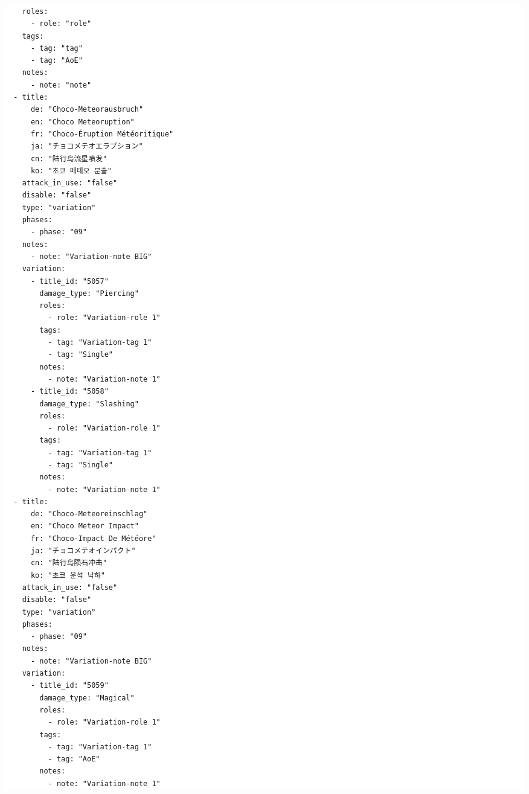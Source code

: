         roles:
          - role: "role"
        tags:
          - tag: "tag"
          - tag: "AoE"
        notes:
          - note: "note"
      - title:
          de: "Choco-Meteorausbruch"
          en: "Choco Meteoruption"
          fr: "Choco-Éruption Météoritique"
          ja: "チョコメテオエラプション"
          cn: "陆行鸟流星喷发"
          ko: "초코 메테오 분출"
        attack_in_use: "false"
        disable: "false"
        type: "variation"
        phases:
          - phase: "09"
        notes:
          - note: "Variation-note BIG"
        variation:
          - title_id: "5057"
            damage_type: "Piercing"
            roles:
              - role: "Variation-role 1"
            tags:
              - tag: "Variation-tag 1"
              - tag: "Single"
            notes:
              - note: "Variation-note 1"
          - title_id: "5058"
            damage_type: "Slashing"
            roles:
              - role: "Variation-role 1"
            tags:
              - tag: "Variation-tag 1"
              - tag: "Single"
            notes:
              - note: "Variation-note 1"
      - title:
          de: "Choco-Meteoreinschlag"
          en: "Choco Meteor Impact"
          fr: "Choco-Impact De Météore"
          ja: "チョコメテオインパクト"
          cn: "陆行鸟陨石冲击"
          ko: "초코 운석 낙하"
        attack_in_use: "false"
        disable: "false"
        type: "variation"
        phases:
          - phase: "09"
        notes:
          - note: "Variation-note BIG"
        variation:
          - title_id: "5059"
            damage_type: "Magical"
            roles:
              - role: "Variation-role 1"
            tags:
              - tag: "Variation-tag 1"
              - tag: "AoE"
            notes:
              - note: "Variation-note 1"
